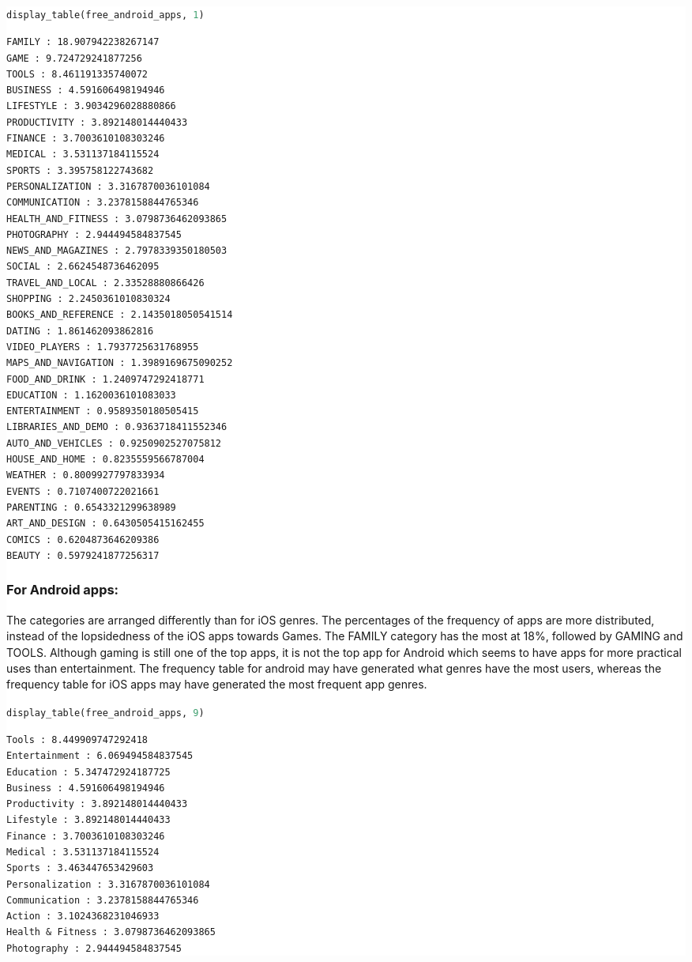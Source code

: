 ```python
display_table(free_android_apps, 1)
```

    FAMILY : 18.907942238267147
    GAME : 9.724729241877256
    TOOLS : 8.461191335740072
    BUSINESS : 4.591606498194946
    LIFESTYLE : 3.9034296028880866
    PRODUCTIVITY : 3.892148014440433
    FINANCE : 3.7003610108303246
    MEDICAL : 3.531137184115524
    SPORTS : 3.395758122743682
    PERSONALIZATION : 3.3167870036101084
    COMMUNICATION : 3.2378158844765346
    HEALTH_AND_FITNESS : 3.0798736462093865
    PHOTOGRAPHY : 2.944494584837545
    NEWS_AND_MAGAZINES : 2.7978339350180503
    SOCIAL : 2.6624548736462095
    TRAVEL_AND_LOCAL : 2.33528880866426
    SHOPPING : 2.2450361010830324
    BOOKS_AND_REFERENCE : 2.1435018050541514
    DATING : 1.861462093862816
    VIDEO_PLAYERS : 1.7937725631768955
    MAPS_AND_NAVIGATION : 1.3989169675090252
    FOOD_AND_DRINK : 1.2409747292418771
    EDUCATION : 1.1620036101083033
    ENTERTAINMENT : 0.9589350180505415
    LIBRARIES_AND_DEMO : 0.9363718411552346
    AUTO_AND_VEHICLES : 0.9250902527075812
    HOUSE_AND_HOME : 0.8235559566787004
    WEATHER : 0.8009927797833934
    EVENTS : 0.7107400722021661
    PARENTING : 0.6543321299638989
    ART_AND_DESIGN : 0.6430505415162455
    COMICS : 0.6204873646209386
    BEAUTY : 0.5979241877256317


### For Android apps:

The categories are arranged differently than for iOS genres. The percentages of the frequency of apps are more distributed, instead of the lopsidedness of  the iOS apps towards Games. The FAMILY category has the most at 18%, followed by GAMING and TOOLS. Although gaming is still one of the top apps, it is not the top app for Android which seems to have apps for more practical uses than entertainment. The frequency table for android may have generated what genres have the most users, whereas the frequency table for iOS apps may have generated the most frequent app genres.


```python
display_table(free_android_apps, 9)
```

    Tools : 8.449909747292418
    Entertainment : 6.069494584837545
    Education : 5.347472924187725
    Business : 4.591606498194946
    Productivity : 3.892148014440433
    Lifestyle : 3.892148014440433
    Finance : 3.7003610108303246
    Medical : 3.531137184115524
    Sports : 3.463447653429603
    Personalization : 3.3167870036101084
    Communication : 3.2378158844765346
    Action : 3.1024368231046933
    Health & Fitness : 3.0798736462093865
    Photography : 2.944494584837545